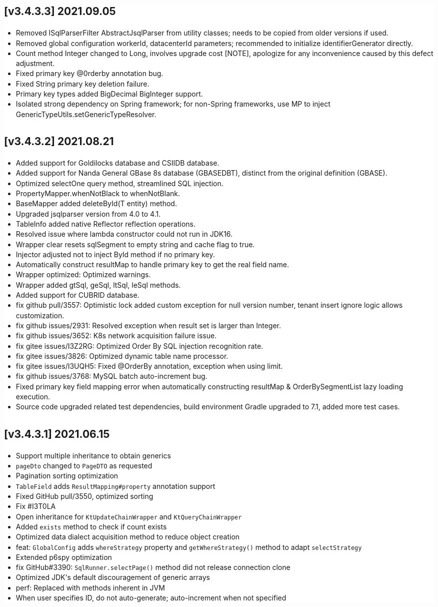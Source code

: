 ## [v3.4.3.3] 2021.09.05

- Removed ISqlParserFilter AbstractJsqlParser from utility classes; needs to be copied from older versions if used.
- Removed global configuration workerId, datacenterId parameters; recommended to initialize identifierGenerator directly.
- Count method Integer changed to Long, involves upgrade cost [NOTE], apologize for any inconvenience caused by this defect adjustment.
- Fixed primary key @0rderby annotation bug.
- Fixed String primary key deletion failure.
- Primary key types added BigDecimal BigInteger support.
- Isolated strong dependency on Spring framework; for non-Spring frameworks, use MP to inject GenericTypeUtils.setGenericTypeResolver.

## [v3.4.3.2] 2021.08.21

- Added support for Goldilocks database and CSIIDB database.
- Added support for Nanda General GBase 8s database (GBASEDBT), distinct from the original definition (GBASE).
- Optimized selectOne query method, streamlined SQL injection.
- PropertyMapper.whenNotBlack to whenNotBlank.
- BaseMapper added deleteById(T entity) method.
- Upgraded jsqlparser version from 4.0 to 4.1.
- TableInfo added native Reflector reflection operations.
- Resolved issue where lambda constructor could not run in JDK16.
- Wrapper clear resets sqlSegment to empty string and cache flag to true.
- Injector adjusted not to inject ById method if no primary key.
- Automatically construct resultMap to handle primary key to get the real field name.
- Wrapper optimized: Optimized warnings.
- Wrapper added gtSql, geSql, ltSql, leSql methods.
- Added support for CUBRID database.
- fix github pull/3557: Optimistic lock added custom exception for null version number, tenant insert ignore logic allows customization.
- fix github issues/2931: Resolved exception when result set is larger than Integer.
- fix github issues/3652: K8s network acquisition failure issue.
- fix gitee issues/I3Z2RG: Optimized Order By SQL injection recognition rate.
- fix gitee issues/3826: Optimized dynamic table name processor.
- fix gitee issues/I3UQH5: Fixed @OrderBy annotation, exception when using limit.
- fix github issues/3768: MySQL batch auto-increment bug.
- Fixed primary key field mapping error when automatically constructing resultMap & OrderBySegmentList lazy loading execution.
- Source code upgraded related test dependencies, build environment Gradle upgraded to 7.1, added more test cases.

## [v3.4.3.1] 2021.06.15

- Support multiple inheritance to obtain generics
- `pageDto` changed to `PageDTO` as requested
- Pagination sorting optimization
- `TableField` adds `ResultMapping#property` annotation support
- Fixed GitHub pull/3550, optimized sorting
- Fix #I3T0LA
- Open inheritance for `KtUpdateChainWrapper` and `KtQueryChainWrapper`
- Added `exists` method to check if count exists
- Optimized data dialect acquisition method to reduce object creation
- feat: `GlobalConfig` adds `whereStrategy` property and `getWhereStrategy()` method to adapt `selectStrategy`
- Extended p6spy optimization
- fix GitHub#3390: `SqlRunner.selectPage()` method did not release connection clone
- Optimized JDK's default discouragement of generic arrays
- perf: Replaced with methods inherent in JVM
- When user specifies ID, do not auto-generate; auto-increment when not specified